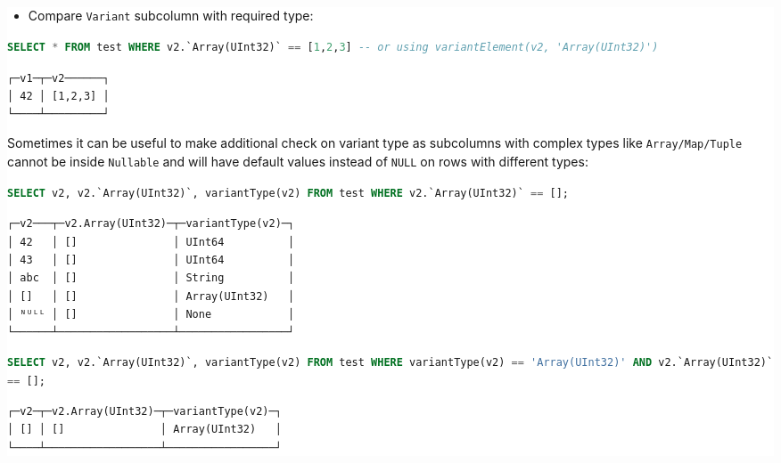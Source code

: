 - Compare `Variant` subcolumn with required type:

```sql
SELECT * FROM test WHERE v2.`Array(UInt32)` == [1,2,3] -- or using variantElement(v2, 'Array(UInt32)')
```

```text
┌─v1─┬─v2──────┐
│ 42 │ [1,2,3] │
└────┴─────────┘
```

Sometimes it can be useful to make additional check on variant type as subcolumns with complex types like `Array/Map/Tuple` cannot be inside `Nullable` and will have default values instead of `NULL` on rows with different types:

```sql
SELECT v2, v2.`Array(UInt32)`, variantType(v2) FROM test WHERE v2.`Array(UInt32)` == [];
```

```text
┌─v2───┬─v2.Array(UInt32)─┬─variantType(v2)─┐
│ 42   │ []               │ UInt64          │
│ 43   │ []               │ UInt64          │
│ abc  │ []               │ String          │
│ []   │ []               │ Array(UInt32)   │
│ ᴺᵁᴸᴸ │ []               │ None            │
└──────┴──────────────────┴─────────────────┘
```

```sql
SELECT v2, v2.`Array(UInt32)`, variantType(v2) FROM test WHERE variantType(v2) == 'Array(UInt32)' AND v2.`Array(UInt32)` == [];
```

```text
┌─v2─┬─v2.Array(UInt32)─┬─variantType(v2)─┐
│ [] │ []               │ Array(UInt32)   │
└────┴──────────────────┴─────────────────┘
```


